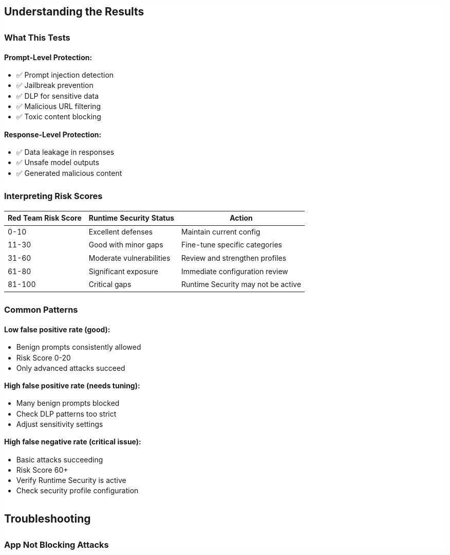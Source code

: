 
## Understanding the Results

### What This Tests

**Prompt-Level Protection:**
- ✅ Prompt injection detection
- ✅ Jailbreak prevention
- ✅ DLP for sensitive data
- ✅ Malicious URL filtering
- ✅ Toxic content blocking

**Response-Level Protection:**
- ✅ Data leakage in responses
- ✅ Unsafe model outputs
- ✅ Generated malicious content

### Interpreting Risk Scores

| Red Team Risk Score | Runtime Security Status | Action |
|---------------------|-------------------------|---------|
| 0-10 | Excellent defenses | Maintain current config |
| 11-30 | Good with minor gaps | Fine-tune specific categories |
| 31-60 | Moderate vulnerabilities | Review and strengthen profiles |
| 61-80 | Significant exposure | Immediate configuration review |
| 81-100 | Critical gaps | Runtime Security may not be active |

### Common Patterns

**Low false positive rate (good):**
- Benign prompts consistently allowed
- Risk Score 0-20
- Only advanced attacks succeed

**High false positive rate (needs tuning):**
- Many benign prompts blocked
- Check DLP patterns too strict
- Adjust sensitivity settings

**High false negative rate (critical issue):**
- Basic attacks succeeding
- Risk Score 60+
- Verify Runtime Security is active
- Check security profile configuration

## Troubleshooting

### App Not Blocking Attacks
